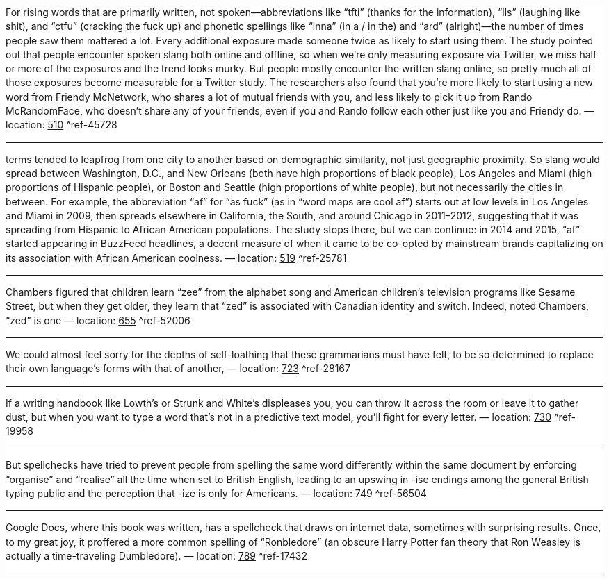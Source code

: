 For rising words that are primarily written, not spoken—abbreviations like “tfti” (thanks for the information), “lls” (laughing like shit), and “ctfu” (cracking the fuck up) and phonetic spellings like “inna” (in a / in the) and “ard” (alright)—the number of times people saw them mattered a lot. Every additional exposure made someone twice as likely to start using them. The study pointed out that people encounter spoken slang both online and offline, so when we’re only measuring exposure via Twitter, we miss half or more of the exposures and the trend looks murky. But people mostly encounter the written slang online, so pretty much all of those exposures become measurable for a Twitter study. The researchers also found that you’re more likely to start using a new word from Friendy McNetwork, who shares a lot of mutual friends with you, and less likely to pick it up from Rando McRandomFace, who doesn’t share any of your friends, even if you and Rando follow each other just like you and Friendy do. — location: [510](kindle://book?action=open&asin=B076GNS3J4&location=510) ^ref-45728

---
terms tended to leapfrog from one city to another based on demographic similarity, not just geographic proximity. So slang would spread between Washington, D.C., and New Orleans (both have high proportions of black people), Los Angeles and Miami (high proportions of Hispanic people), or Boston and Seattle (high proportions of white people), but not necessarily the cities in between. For example, the abbreviation “af” for “as fuck” (as in “word maps are cool af”) starts out at low levels in Los Angeles and Miami in 2009, then spreads elsewhere in California, the South, and around Chicago in 2011–2012, suggesting that it was spreading from Hispanic to African American populations. The study stops there, but we can continue: in 2014 and 2015, “af” started appearing in BuzzFeed headlines, a decent measure of when it came to be co-opted by mainstream brands capitalizing on its association with African American coolness. — location: [519](kindle://book?action=open&asin=B076GNS3J4&location=519) ^ref-25781

---
Chambers figured that children learn “zee” from the alphabet song and American children’s television programs like Sesame Street, but when they get older, they learn that “zed” is associated with Canadian identity and switch. Indeed, noted Chambers, “zed” is one — location: [655](kindle://book?action=open&asin=B076GNS3J4&location=655) ^ref-52006

---
We could almost feel sorry for the depths of self-loathing that these grammarians must have felt, to be so determined to replace their own language’s forms with that of another, — location: [723](kindle://book?action=open&asin=B076GNS3J4&location=723) ^ref-28167

---
If a writing handbook like Lowth’s or Strunk and White’s displeases you, you can throw it across the room or leave it to gather dust, but when you want to type a word that’s not in a predictive text model, you’ll fight for every letter. — location: [730](kindle://book?action=open&asin=B076GNS3J4&location=730) ^ref-19958

---
But spellchecks have tried to prevent people from spelling the same word differently within the same document by enforcing “organise” and “realise” all the time when set to British English, leading to an upswing in -ise endings among the general British typing public and the perception that -ize is only for Americans. — location: [749](kindle://book?action=open&asin=B076GNS3J4&location=749) ^ref-56504

---
Google Docs, where this book was written, has a spellcheck that draws on internet data, sometimes with surprising results. Once, to my great joy, it proffered a more common spelling of “Ronbledore” (an obscure Harry Potter fan theory that Ron Weasley is actually a time-traveling Dumbledore). — location: [789](kindle://book?action=open&asin=B076GNS3J4&location=789) ^ref-17432

---